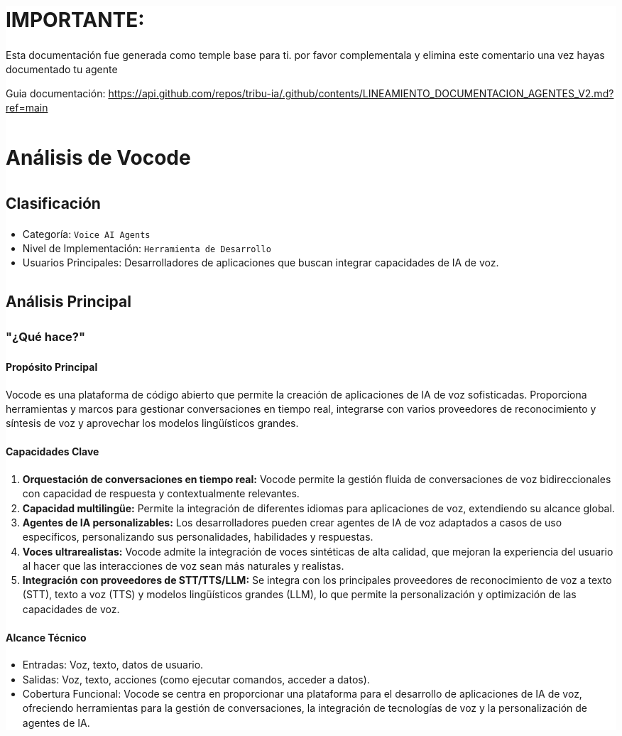 # IMPORTANTE:

Esta documentación fue generada como temple base para ti. por favor complementala y elimina este comentario una vez hayas documentado tu agente

Guia documentación: https://api.github.com/repos/tribu-ia/.github/contents/LINEAMIENTO_DOCUMENTACION_AGENTES_V2.md?ref=main


# Análisis de Vocode

## Clasificación

- Categoría:  `Voice AI Agents`
- Nivel de Implementación:  `Herramienta de Desarrollo`
- Usuarios Principales: Desarrolladores de aplicaciones que buscan integrar capacidades de IA de voz.

## Análisis Principal

### "¿Qué hace?"

#### Propósito Principal
Vocode es una plataforma de código abierto que permite la creación de aplicaciones de IA de voz sofisticadas. Proporciona herramientas y marcos para gestionar conversaciones en tiempo real, integrarse con varios proveedores de reconocimiento y síntesis de voz y aprovechar los modelos lingüísticos grandes. 

#### Capacidades Clave
1. **Orquestación de conversaciones en tiempo real:**  Vocode permite la gestión fluida de conversaciones de voz bidireccionales con capacidad de respuesta y contextualmente relevantes.
2. **Capacidad multilingüe:** Permite la integración de diferentes idiomas para aplicaciones de voz, extendiendo su alcance global.
3. **Agentes de IA personalizables:** Los desarrolladores pueden crear agentes de IA de voz adaptados a casos de uso específicos, personalizando sus personalidades, habilidades y respuestas.
4. **Voces ultrarealistas:** Vocode admite la integración de voces sintéticas de alta calidad, que mejoran la experiencia del usuario al hacer que las interacciones de voz sean más naturales y realistas.
5. **Integración con proveedores de STT/TTS/LLM:**  Se integra con los principales proveedores de reconocimiento de voz a texto (STT), texto a voz (TTS) y modelos lingüísticos grandes (LLM), lo que permite la personalización y optimización de las capacidades de voz.

#### Alcance Técnico
- Entradas: Voz, texto, datos de usuario.
- Salidas: Voz, texto, acciones (como ejecutar comandos, acceder a datos).
- Cobertura Funcional: Vocode se centra en proporcionar una plataforma para el desarrollo de aplicaciones de IA de voz, ofreciendo herramientas para la gestión de conversaciones, la integración de tecnologías de voz y la personalización de agentes de IA.
